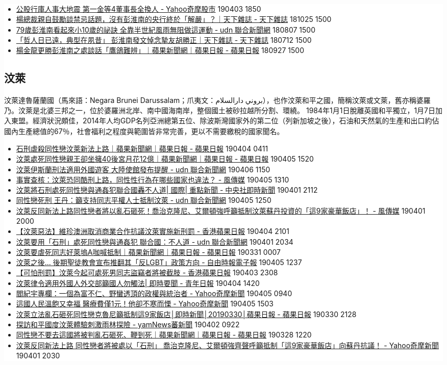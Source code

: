 - [公股行庫人事大地震 第一金等4董事長全換人 - Yahoo奇摩股市](https://tw.stock.yahoo.com/news/%E5%85%AC%E8%82%A1%E8%A1%8C%E5%BA%AB%E4%BA%BA%E4%BA%8B%E5%A4%A7%E5%9C%B0%E9%9C%87-%E7%AC%AC-%E9%87%91%E7%AD%894%E8%91%A3%E4%BA%8B%E9%95%B7%E5%85%A8%E6%8F%9B%E4%BA%BA-105002420.html "公股行庫人事大地震 第一金等4董事長全換人 - Yahoo奇摩股市") 190403 1850
- [楊總裁親自鼓勵談禁忌話題，沒有彭淮南的央行終於「解嚴」？｜天下雜誌 - 天下雜誌](https://www.cw.com.tw/article/article.action?id=5092643 "楊總裁親自鼓勵談禁忌話題，沒有彭淮南的央行終於「解嚴」？｜天下雜誌 - 天下雜誌") 181025 1500
- [79歲彭淮南看起來小10歲的祕訣 全靠半世紀風雨無阻做這運動 - udn 聯合新聞網](https://udn.com/news/story/7015/3293748 "79歲彭淮南看起來小10歲的祕訣 全靠半世紀風雨無阻做這運動 - udn 聯合新聞網") 180807 1500
- [「哲人日已遠，典型在夙昔」 彭淮南發文悼念摯友胡勝正｜天下雜誌 - 天下雜誌](https://www.cw.com.tw/article/article.action?id=5091016 "「哲人日已遠，典型在夙昔」 彭淮南發文悼念摯友胡勝正｜天下雜誌 - 天下雜誌") 180712 1500
- [楊金龍更勝彭淮南之處談話「鷹鴿難辨」｜蘋果新聞網｜蘋果日報 - 蘋果日報](https://tw.appledaily.com/new/realtime/20180927/1437576/ "楊金龍更勝彭淮南之處談話「鷹鴿難辨」｜蘋果新聞網｜蘋果日報 - 蘋果日報") 180927 1500

## 汶萊

汶萊達魯薩蘭國（馬來語：Negara Brunei Darussalam；爪夷文：بروني دارالسلام‎），也作汶萊和平之國，簡稱汶萊或文萊，舊亦稱婆羅乃。汶萊是北婆三邦之一，位於婆羅洲北岸、南中國海南岸，整個國土被砂拉越所分割、環繞。 1984年1月1日脫離英國和平獨立，1月7日加入東盟。經濟狀況頗佳，2014年人均GDP名列亞洲總第五位、除波斯灣國家外的第二位（列新加坡之後），石油和天然氣的生產和出口約佔國內生產總值的67％，社會福利之程度與範圍皆非常完善，更以不需要繳稅的國家聞名。
- [石刑虐殺同性戀汶萊新法上路｜蘋果新聞網｜蘋果日報 - 蘋果日報](https://tw.appledaily.com/international/daily/20190404/38300190/ "石刑虐殺同性戀汶萊新法上路｜蘋果新聞網｜蘋果日報 - 蘋果日報") 190404 0411
- [汶萊處死同性戀親王卻坐擁40後宮月花12億｜蘋果新聞網｜蘋果日報 - 蘋果日報](https://tw.appledaily.com/new/realtime/20190405/1545580/ "汶萊處死同性戀親王卻坐擁40後宮月花12億｜蘋果新聞網｜蘋果日報 - 蘋果日報") 190405 1520
- [汶萊伊斯蘭刑法適用外國遊客 大陸使館發布提醒 - udn 聯合新聞網](https://udn.com/news/story/7168/3739519 "汶萊伊斯蘭刑法適用外國遊客 大陸使館發布提醒 - udn 聯合新聞網") 190406 1150
- [事實查核：汶萊恐同酷刑上路，同性性行為在哪些國家也違法？ - 風傳媒](https://www.storm.mg/article/1140839 "事實查核：汶萊恐同酷刑上路，同性性行為在哪些國家也違法？ - 風傳媒") 190405 1310
- [汶萊將石刑處死同性戀與通姦犯聯合國轟不人道| 國際| 重點新聞 - 中央社即時新聞](https://www.cna.com.tw/news/firstnews/201904010293.aspx "汶萊將石刑處死同性戀與通姦犯聯合國轟不人道| 國際| 重點新聞 - 中央社即時新聞") 190401 2112
- [同性戀死刑 王丹：籲支持同志平權人士抵制汶萊 - udn 聯合新聞網](https://udn.com/news/story/7266/3738769 "同性戀死刑 王丹：籲支持同志平權人士抵制汶萊 - udn 聯合新聞網") 190405 1250
- [汶萊反同新法上路同性戀者將以亂石砸死！喬治克隆尼、艾爾頓強呼籲抵制汶萊蘇丹投資的「這9家豪華飯店」！ - 風傳媒](https://www.storm.mg/article/1126983 "汶萊反同新法上路同性戀者將以亂石砸死！喬治克隆尼、艾爾頓強呼籲抵制汶萊蘇丹投資的「這9家豪華飯店」！ - 風傳媒") 190401 2000
- [【汶萊惡法】維珍澳洲取消商業合作抗議汶萊實施新刑罰 - 香港蘋果日報](https://hk.news.appledaily.com/international/realtime/article/20190404/59447916 "【汶萊惡法】維珍澳洲取消商業合作抗議汶萊實施新刑罰 - 香港蘋果日報") 190404 2101
- [汶萊要用「石刑」處死同性戀與通姦犯 聯合國：不人道 - udn 聯合新聞網](https://udn.com/news/story/6809/3731701?from=udn-catebreaknews_ch2 "汶萊要用「石刑」處死同性戀與通姦犯 聯合國：不人道 - udn 聯合新聞網") 190401 2034
- [汶萊要虐死同志好萊塢A咖喊抵制｜蘋果新聞網｜蘋果日報 - 蘋果日報](https://tw.appledaily.com/new/realtime/20190331/1542762/ "汶萊要虐死同志好萊塢A咖喊抵制｜蘋果新聞網｜蘋果日報 - 蘋果日報") 190331 0007
- [汶萊之後... 後期聖徒教會宣布推翻其「反LGBT」政策方向 - 自由時報電子報](https://news.ltn.com.tw/news/world/breakingnews/2749732 "汶萊之後... 後期聖徒教會宣布推翻其「反LGBT」政策方向 - 自由時報電子報") 190405 1237
- [【可怕刑罰】汶萊今起可處死男同志盜竊者將被截肢 - 香港蘋果日報](https://hk.news.appledaily.com/international/realtime/article/20190403/59444875 "【可怕刑罰】汶萊今起可處死男同志盜竊者將被截肢 - 香港蘋果日報") 190403 2308
- [汶萊律令適用外國人外交部籲國人勿觸法| 即時要聞 - 青年日報](https://www.ydn.com.tw/News/330937 "汶萊律令適用外國人外交部籲國人勿觸法| 即時要聞 - 青年日報") 190404 1420
- [閻紀宇專欄：一個為富不仁、野蠻透頂的政權與統治者 - Yahoo奇摩新聞](https://tw.news.yahoo.com/%E9%96%BB%E7%B4%80%E5%AE%87%E5%B0%88%E6%AC%84-%E5%80%8B%E7%82%BA%E5%AF%8C%E4%B8%8D%E4%BB%81-%E9%87%8E%E8%A0%BB%E9%80%8F%E9%A0%82%E7%9A%84%E6%94%BF%E6%AC%8A%E8%88%87%E7%B5%B1%E6%B2%BB%E8%80%85-014001140.html "閻紀宇專欄：一個為富不仁、野蠻透頂的政權與統治者 - Yahoo奇摩新聞") 190405 0940
- [這國人民溫飽又幸福 醫療費僅1元！他卻不寒而慄 - Yahoo奇摩新聞](https://tw.news.yahoo.com/%E9%80%99%E5%9C%8B%E4%BA%BA%E6%B0%91%E6%BA%AB%E9%A3%BD%E5%8F%88%E5%B9%B8%E7%A6%8F-%E9%86%AB%E7%99%82%E8%B2%BB%E5%83%851%E5%85%83-%E4%BB%96%E5%8D%BB%E4%B8%8D%E5%AF%92%E8%80%8C%E6%85%84-070300246.html "這國人民溫飽又幸福 醫療費僅1元！他卻不寒而慄 - Yahoo奇摩新聞") 190405 1503
- [汶萊立法亂石砸死同性戀克魯尼籲抵制這9家飯店│即時新聞│20190330│蘋果日報 - 蘋果日報](https://tw.appledaily.com/new/realtime/20190330/1542616 "汶萊立法亂石砸死同性戀克魯尼籲抵制這9家飯店│即時新聞│20190330│蘋果日報 - 蘋果日報") 190330 2128
- [探訪和平國度汶萊體驗刺激雨林探險 - yamNews蕃新聞](https://n.yam.com/Article/20190402483672 "探訪和平國度汶萊體驗刺激雨林探險 - yamNews蕃新聞") 190402 0922
- [同性戀不要去這國將被判亂石砸死、鞭到死｜蘋果新聞網｜蘋果日報 - 蘋果日報](https://tw.appledaily.com/new/realtime/20190328/1541255/ "同性戀不要去這國將被判亂石砸死、鞭到死｜蘋果新聞網｜蘋果日報 - 蘋果日報") 190328 1220
- [汶萊反同新法上路 同性戀者將被處以「石刑」 喬治克隆尼、艾爾頓強齊聲呼籲抵制「這9家豪華飯店」向蘇丹抗議！ - Yahoo奇摩新聞](https://tw.news.yahoo.com/%E6%B1%B6%E8%90%8A%E5%8F%8D%E5%90%8C%E6%96%B0%E6%B3%95%E4%B8%8A%E8%B7%AF-%E5%90%8C%E6%80%A7%E6%88%80%E8%80%85%E5%B0%87%E8%A2%AB%E8%99%95%E4%BB%A5-%E7%9F%B3%E5%88%91-%E5%96%AC%E6%B2%BB%E5%85%8B%E9%9A%86%E5%B0%BC-%E8%89%BE%E7%88%BE%E9%A0%93%E5%BC%B7%E9%BD%8A%E8%81%B2%E5%91%BC%E7%B1%B2%E6%8A%B5%E5%88%B6-123001700.html "汶萊反同新法上路 同性戀者將被處以「石刑」 喬治克隆尼、艾爾頓強齊聲呼籲抵制「這9家豪華飯店」向蘇丹抗議！ - Yahoo奇摩新聞") 190401 2030